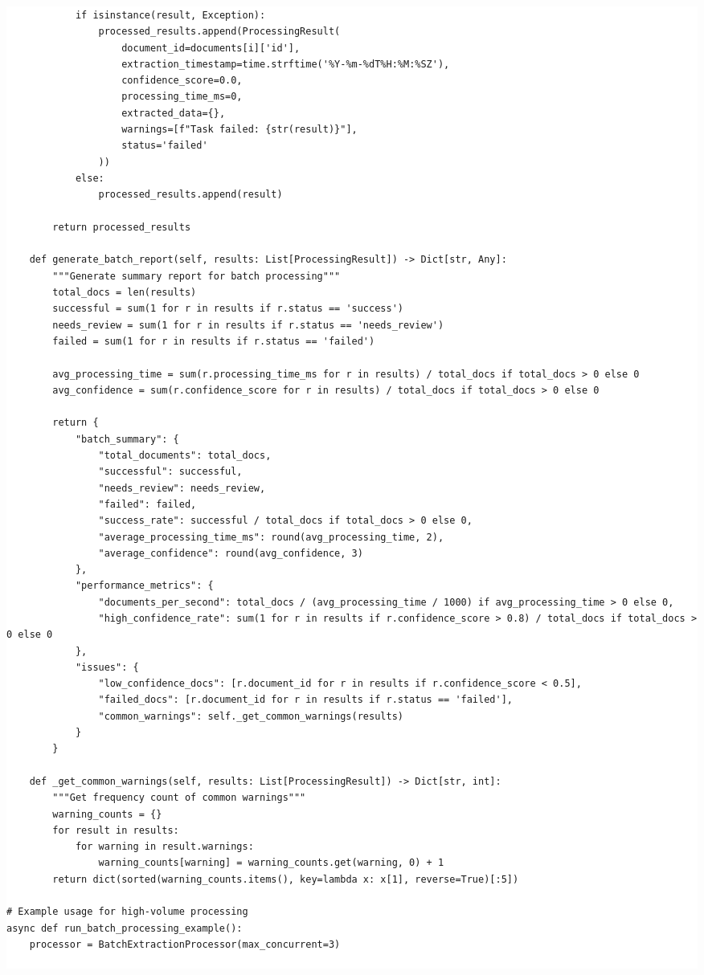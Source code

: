 ```
            if isinstance(result, Exception):
                processed_results.append(ProcessingResult(
                    document_id=documents[i]['id'],
                    extraction_timestamp=time.strftime('%Y-%m-%dT%H:%M:%SZ'),
                    confidence_score=0.0,
                    processing_time_ms=0,
                    extracted_data={},
                    warnings=[f"Task failed: {str(result)}"],
                    status='failed'
                ))
            else:
                processed_results.append(result)
        
        return processed_results
    
    def generate_batch_report(self, results: List[ProcessingResult]) -> Dict[str, Any]:
        """Generate summary report for batch processing"""
        total_docs = len(results)
        successful = sum(1 for r in results if r.status == 'success')
        needs_review = sum(1 for r in results if r.status == 'needs_review')
        failed = sum(1 for r in results if r.status == 'failed')
        
        avg_processing_time = sum(r.processing_time_ms for r in results) / total_docs if total_docs > 0 else 0
        avg_confidence = sum(r.confidence_score for r in results) / total_docs if total_docs > 0 else 0
        
        return {
            "batch_summary": {
                "total_documents": total_docs,
                "successful": successful,
                "needs_review": needs_review,
                "failed": failed,
                "success_rate": successful / total_docs if total_docs > 0 else 0,
                "average_processing_time_ms": round(avg_processing_time, 2),
                "average_confidence": round(avg_confidence, 3)
            },
            "performance_metrics": {
                "documents_per_second": total_docs / (avg_processing_time / 1000) if avg_processing_time > 0 else 0,
                "high_confidence_rate": sum(1 for r in results if r.confidence_score > 0.8) / total_docs if total_docs > 0 else 0
            },
            "issues": {
                "low_confidence_docs": [r.document_id for r in results if r.confidence_score < 0.5],
                "failed_docs": [r.document_id for r in results if r.status == 'failed'],
                "common_warnings": self._get_common_warnings(results)
            }
        }
    
    def _get_common_warnings(self, results: List[ProcessingResult]) -> Dict[str, int]:
        """Get frequency count of common warnings"""
        warning_counts = {}
        for result in results:
            for warning in result.warnings:
                warning_counts[warning] = warning_counts.get(warning, 0) + 1
        return dict(sorted(warning_counts.items(), key=lambda x: x[1], reverse=True)[:5])

# Example usage for high-volume processing
async def run_batch_processing_example():
    processor = BatchExtractionProcessor(max_concurrent=3)
    
```